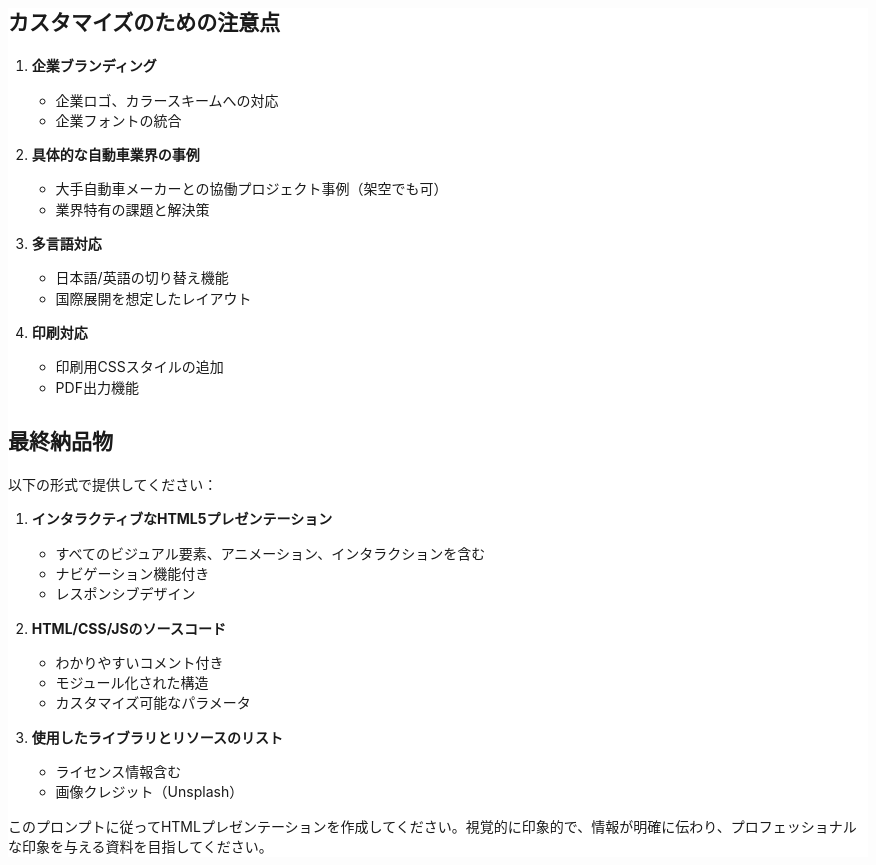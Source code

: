 ## カスタマイズのための注意点

1. **企業ブランディング**
   - 企業ロゴ、カラースキームへの対応
   - 企業フォントの統合

2. **具体的な自動車業界の事例**
   - 大手自動車メーカーとの協働プロジェクト事例（架空でも可）
   - 業界特有の課題と解決策

3. **多言語対応**
   - 日本語/英語の切り替え機能
   - 国際展開を想定したレイアウト

4. **印刷対応**
   - 印刷用CSSスタイルの追加
   - PDF出力機能

## 最終納品物

以下の形式で提供してください：

1. **インタラクティブなHTML5プレゼンテーション**
   - すべてのビジュアル要素、アニメーション、インタラクションを含む
   - ナビゲーション機能付き
   - レスポンシブデザイン

2. **HTML/CSS/JSのソースコード**
   - わかりやすいコメント付き
   - モジュール化された構造
   - カスタマイズ可能なパラメータ

3. **使用したライブラリとリソースのリスト**
   - ライセンス情報含む
   - 画像クレジット（Unsplash）

このプロンプトに従ってHTMLプレゼンテーションを作成してください。視覚的に印象的で、情報が明確に伝わり、プロフェッショナルな印象を与える資料を目指してください。